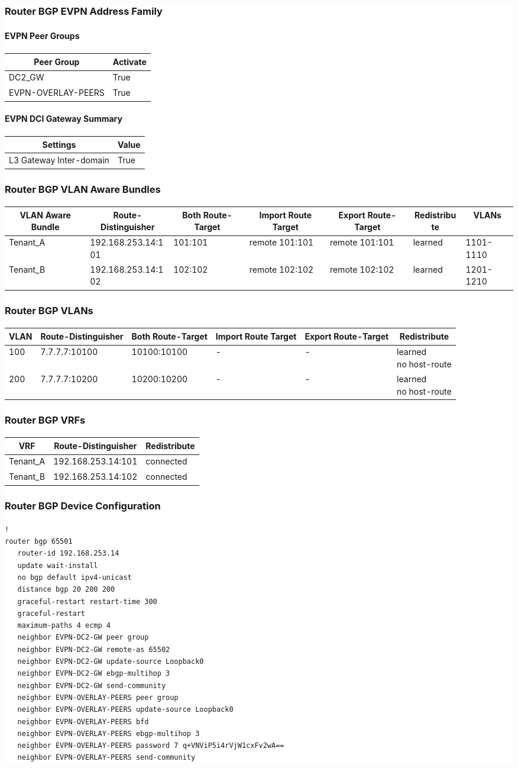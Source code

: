 ### Router BGP EVPN Address Family

#### EVPN Peer Groups

| Peer Group | Activate |
| ---------- | -------- |
| DC2_GW | True |
| EVPN-OVERLAY-PEERS | True |

#### EVPN DCI Gateway Summary

| Settings | Value |
| -------- | ----- |
| L3 Gateway Inter-domain | True |

### Router BGP VLAN Aware Bundles

| VLAN Aware Bundle | Route-Distinguisher | Both Route-Target | Import Route Target | Export Route-Target | Redistribute | VLANs |
| ----------------- | ------------------- | ----------------- | ------------------- | ------------------- | ------------ | ----- |
| Tenant_A | 192.168.253.14:101 | 101:101 | remote 101:101 | remote 101:101 | learned | 1101-1110 |
| Tenant_B | 192.168.253.14:102 | 102:102 | remote 102:102 | remote 102:102 | learned | 1201-1210 |

### Router BGP VLANs

| VLAN | Route-Distinguisher | Both Route-Target | Import Route Target | Export Route-Target | Redistribute |
| ---- | ------------------- | ----------------- | ------------------- | ------------------- | ------------ |
| 100 | 7.7.7.7:10100 | 10100:10100 | - | - | learned<br>no host-route |
| 200 | 7.7.7.7:10200 | 10200:10200 | - | - | learned<br>no host-route |

### Router BGP VRFs

| VRF | Route-Distinguisher | Redistribute |
| --- | ------------------- | ------------ |
| Tenant_A | 192.168.253.14:101 | connected |
| Tenant_B | 192.168.253.14:102 | connected |

### Router BGP Device Configuration

```eos
!
router bgp 65501
   router-id 192.168.253.14
   update wait-install
   no bgp default ipv4-unicast
   distance bgp 20 200 200
   graceful-restart restart-time 300
   graceful-restart
   maximum-paths 4 ecmp 4
   neighbor EVPN-DC2-GW peer group
   neighbor EVPN-DC2-GW remote-as 65502
   neighbor EVPN-DC2-GW update-source Loopback0
   neighbor EVPN-DC2-GW ebgp-multihop 3
   neighbor EVPN-DC2-GW send-community
   neighbor EVPN-OVERLAY-PEERS peer group
   neighbor EVPN-OVERLAY-PEERS update-source Loopback0
   neighbor EVPN-OVERLAY-PEERS bfd
   neighbor EVPN-OVERLAY-PEERS ebgp-multihop 3
   neighbor EVPN-OVERLAY-PEERS password 7 q+VNViP5i4rVjW1cxFv2wA==
   neighbor EVPN-OVERLAY-PEERS send-community
```
